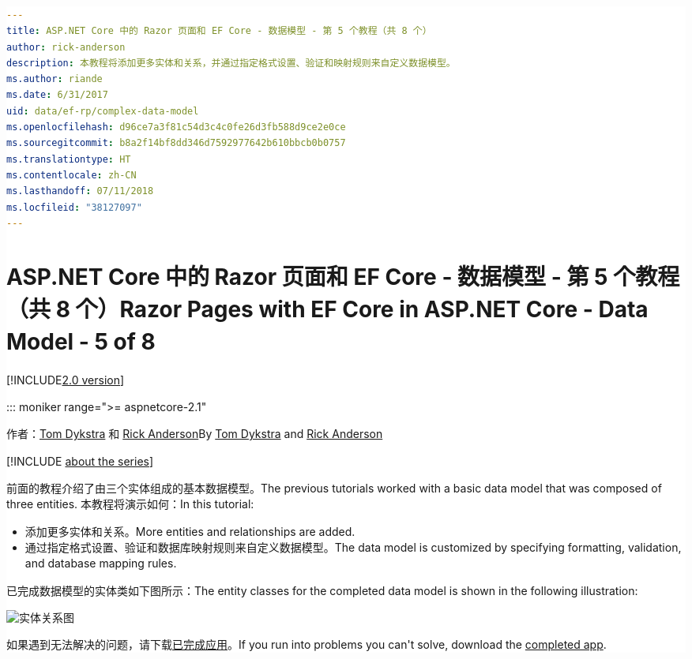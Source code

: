 ```yaml
---
title: ASP.NET Core 中的 Razor 页面和 EF Core - 数据模型 - 第 5 个教程（共 8 个）
author: rick-anderson
description: 本教程将添加更多实体和关系，并通过指定格式设置、验证和映射规则来自定义数据模型。
ms.author: riande
ms.date: 6/31/2017
uid: data/ef-rp/complex-data-model
ms.openlocfilehash: d96ce7a3f81c54d3c4c0fe26d3fb588d9ce2e0ce
ms.sourcegitcommit: b8a2f14bf8dd346d7592977642b610bbcb0b0757
ms.translationtype: HT
ms.contentlocale: zh-CN
ms.lasthandoff: 07/11/2018
ms.locfileid: "38127097"
---
```

# <a name="razor-pages-with-ef-core-in-aspnet-core---data-model---5-of-8"></a><span data-ttu-id="b75d2-103">ASP.NET Core 中的 Razor 页面和 EF Core - 数据模型 - 第 5 个教程（共 8 个）</span><span class="sxs-lookup"><span data-stu-id="b75d2-103">Razor Pages with EF Core in ASP.NET Core - Data Model - 5 of 8</span></span>

[!INCLUDE[2.0 version](~/includes/RP-EF/20-pdf.md)]

::: moniker range=">= aspnetcore-2.1"

<span data-ttu-id="b75d2-104">作者：[Tom Dykstra](https://github.com/tdykstra) 和 [Rick Anderson](https://twitter.com/RickAndMSFT)</span><span class="sxs-lookup"><span data-stu-id="b75d2-104">By [Tom Dykstra](https://github.com/tdykstra) and [Rick Anderson](https://twitter.com/RickAndMSFT)</span></span>

[!INCLUDE [about the series](~/includes/RP-EF/intro.md)]

<span data-ttu-id="b75d2-105">前面的教程介绍了由三个实体组成的基本数据模型。</span><span class="sxs-lookup"><span data-stu-id="b75d2-105">The previous tutorials worked with a basic data model that was composed of three entities.</span></span> <span data-ttu-id="b75d2-106">本教程将演示如何：</span><span class="sxs-lookup"><span data-stu-id="b75d2-106">In this tutorial:</span></span>

* <span data-ttu-id="b75d2-107">添加更多实体和关系。</span><span class="sxs-lookup"><span data-stu-id="b75d2-107">More entities and relationships are added.</span></span>
* <span data-ttu-id="b75d2-108">通过指定格式设置、验证和数据库映射规则来自定义数据模型。</span><span class="sxs-lookup"><span data-stu-id="b75d2-108">The data model is customized by specifying formatting, validation, and database mapping rules.</span></span>

<span data-ttu-id="b75d2-109">已完成数据模型的实体类如下图所示：</span><span class="sxs-lookup"><span data-stu-id="b75d2-109">The entity classes for the completed data model is shown in the following illustration:</span></span>

![实体关系图](complex-data-model/_static/diagram.png)

<span data-ttu-id="b75d2-111">如果遇到无法解决的问题，请下载[已完成应用](
https://github.com/aspnet/Docs/tree/master/aspnetcore/data/ef-rp/intro/samples)。</span><span class="sxs-lookup"><span data-stu-id="b75d2-111">If you run into problems you can't solve, download the [completed app](
https://github.com/aspnet/Docs/tree/master/aspnetcore/data/ef-rp/intro/samples).</span></span>
